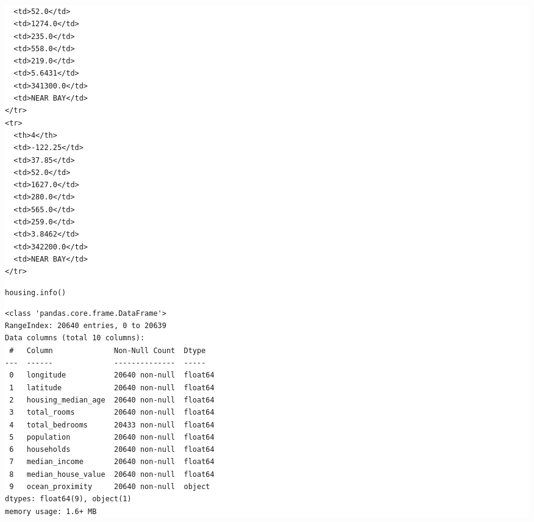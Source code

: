       <td>52.0</td>
      <td>1274.0</td>
      <td>235.0</td>
      <td>558.0</td>
      <td>219.0</td>
      <td>5.6431</td>
      <td>341300.0</td>
      <td>NEAR BAY</td>
    </tr>
    <tr>
      <th>4</th>
      <td>-122.25</td>
      <td>37.85</td>
      <td>52.0</td>
      <td>1627.0</td>
      <td>280.0</td>
      <td>565.0</td>
      <td>259.0</td>
      <td>3.8462</td>
      <td>342200.0</td>
      <td>NEAR BAY</td>
    </tr>
  </tbody>
</table>
</div>




```python
housing.info()
```

    <class 'pandas.core.frame.DataFrame'>
    RangeIndex: 20640 entries, 0 to 20639
    Data columns (total 10 columns):
     #   Column              Non-Null Count  Dtype  
    ---  ------              --------------  -----  
     0   longitude           20640 non-null  float64
     1   latitude            20640 non-null  float64
     2   housing_median_age  20640 non-null  float64
     3   total_rooms         20640 non-null  float64
     4   total_bedrooms      20433 non-null  float64
     5   population          20640 non-null  float64
     6   households          20640 non-null  float64
     7   median_income       20640 non-null  float64
     8   median_house_value  20640 non-null  float64
     9   ocean_proximity     20640 non-null  object 
    dtypes: float64(9), object(1)
    memory usage: 1.6+ MB


